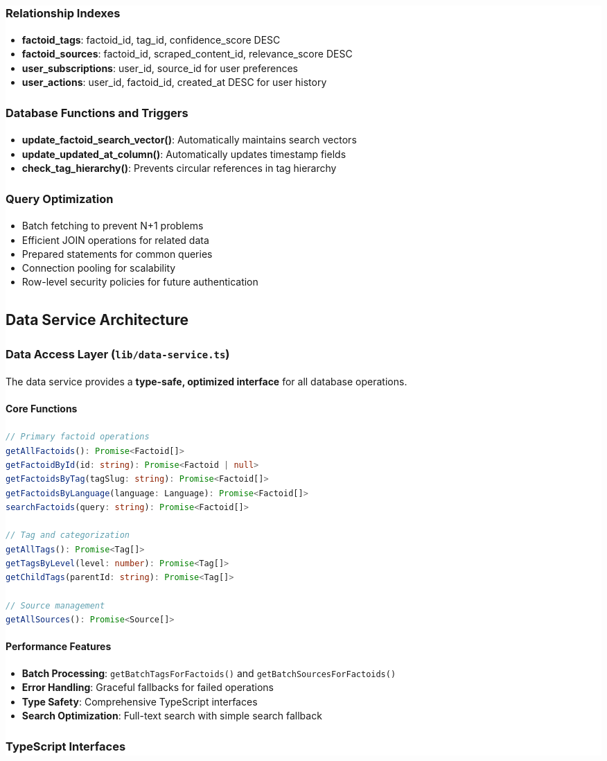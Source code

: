 ### Relationship Indexes
- **factoid_tags**: factoid_id, tag_id, confidence_score DESC
- **factoid_sources**: factoid_id, scraped_content_id, relevance_score DESC
- **user_subscriptions**: user_id, source_id for user preferences
- **user_actions**: user_id, factoid_id, created_at DESC for user history

### Database Functions and Triggers
- **update_factoid_search_vector()**: Automatically maintains search vectors
- **update_updated_at_column()**: Automatically updates timestamp fields
- **check_tag_hierarchy()**: Prevents circular references in tag hierarchy

### Query Optimization
- Batch fetching to prevent N+1 problems
- Efficient JOIN operations for related data
- Prepared statements for common queries
- Connection pooling for scalability
- Row-level security policies for future authentication

## Data Service Architecture

### Data Access Layer (`lib/data-service.ts`)

The data service provides a **type-safe, optimized interface** for all database operations.

#### Core Functions
```typescript
// Primary factoid operations
getAllFactoids(): Promise<Factoid[]>
getFactoidById(id: string): Promise<Factoid | null>
getFactoidsByTag(tagSlug: string): Promise<Factoid[]>
getFactoidsByLanguage(language: Language): Promise<Factoid[]>
searchFactoids(query: string): Promise<Factoid[]>

// Tag and categorization
getAllTags(): Promise<Tag[]>
getTagsByLevel(level: number): Promise<Tag[]>
getChildTags(parentId: string): Promise<Tag[]>

// Source management
getAllSources(): Promise<Source[]>
```

#### Performance Features
- **Batch Processing**: `getBatchTagsForFactoids()` and `getBatchSourcesForFactoids()`
- **Error Handling**: Graceful fallbacks for failed operations
- **Type Safety**: Comprehensive TypeScript interfaces
- **Search Optimization**: Full-text search with simple search fallback

### TypeScript Interfaces
